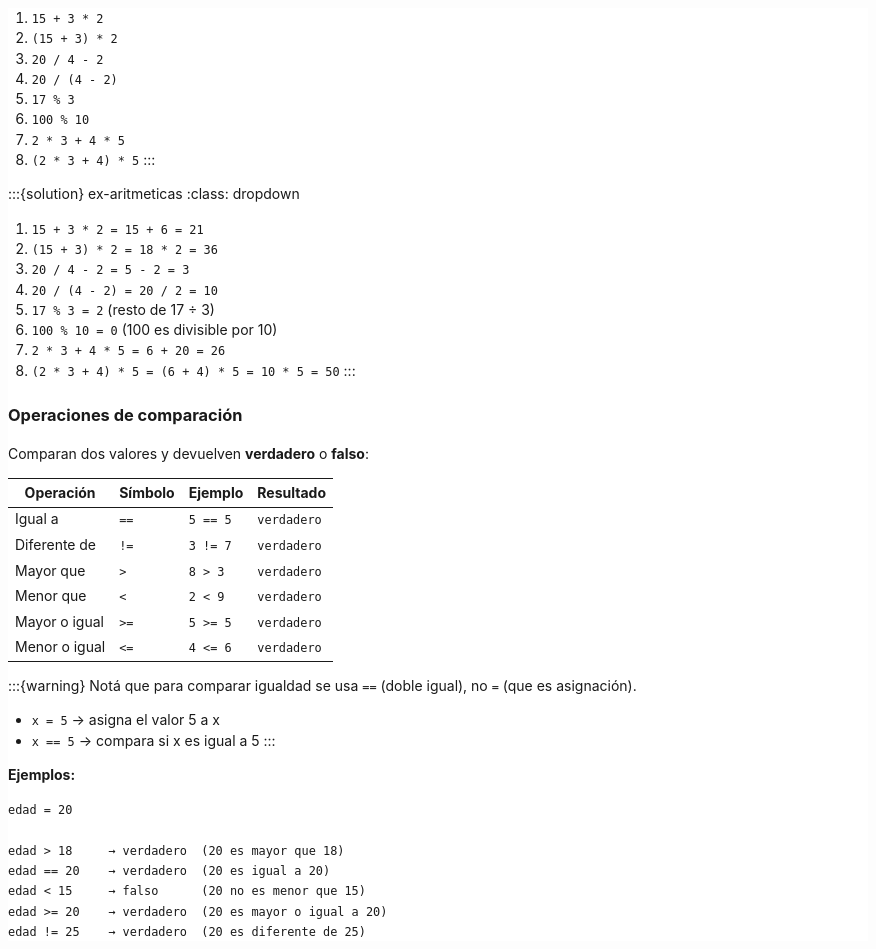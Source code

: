 1. `15 + 3 * 2`
2. `(15 + 3) * 2`
3. `20 / 4 - 2`
4. `20 / (4 - 2)`
5. `17 % 3`
6. `100 % 10`
7. `2 * 3 + 4 * 5`
8. `(2 * 3 + 4) * 5`
:::

:::{solution} ex-aritmeticas
:class: dropdown

1. `15 + 3 * 2 = 15 + 6 = 21`
2. `(15 + 3) * 2 = 18 * 2 = 36`
3. `20 / 4 - 2 = 5 - 2 = 3`
4. `20 / (4 - 2) = 20 / 2 = 10`
5. `17 % 3 = 2` (resto de 17 ÷ 3)
6. `100 % 10 = 0` (100 es divisible por 10)
7. `2 * 3 + 4 * 5 = 6 + 20 = 26`
8. `(2 * 3 + 4) * 5 = (6 + 4) * 5 = 10 * 5 = 50`
:::

### Operaciones de comparación

Comparan dos valores y devuelven **verdadero** o **falso**:

| Operación       | Símbolo | Ejemplo   | Resultado    |
| --------------- | ------- | --------- | ------------ |
| Igual a         | `==`    | `5 == 5`  | `verdadero`  |
| Diferente de    | `!=`    | `3 != 7`  | `verdadero`  |
| Mayor que       | `>`     | `8 > 3`   | `verdadero`  |
| Menor que       | `<`     | `2 < 9`   | `verdadero`  |
| Mayor o igual   | `>=`    | `5 >= 5`  | `verdadero`  |
| Menor o igual   | `<=`    | `4 <= 6`  | `verdadero`  |

:::{warning}
Notá que para comparar igualdad se usa `==` (doble igual), no `=` (que es
asignación).

- `x = 5` → asigna el valor 5 a x
- `x == 5` → compara si x es igual a 5
:::

**Ejemplos:**

```
edad = 20

edad > 18     → verdadero  (20 es mayor que 18)
edad == 20    → verdadero  (20 es igual a 20)
edad < 15     → falso      (20 no es menor que 15)
edad >= 20    → verdadero  (20 es mayor o igual a 20)
edad != 25    → verdadero  (20 es diferente de 25)
```
